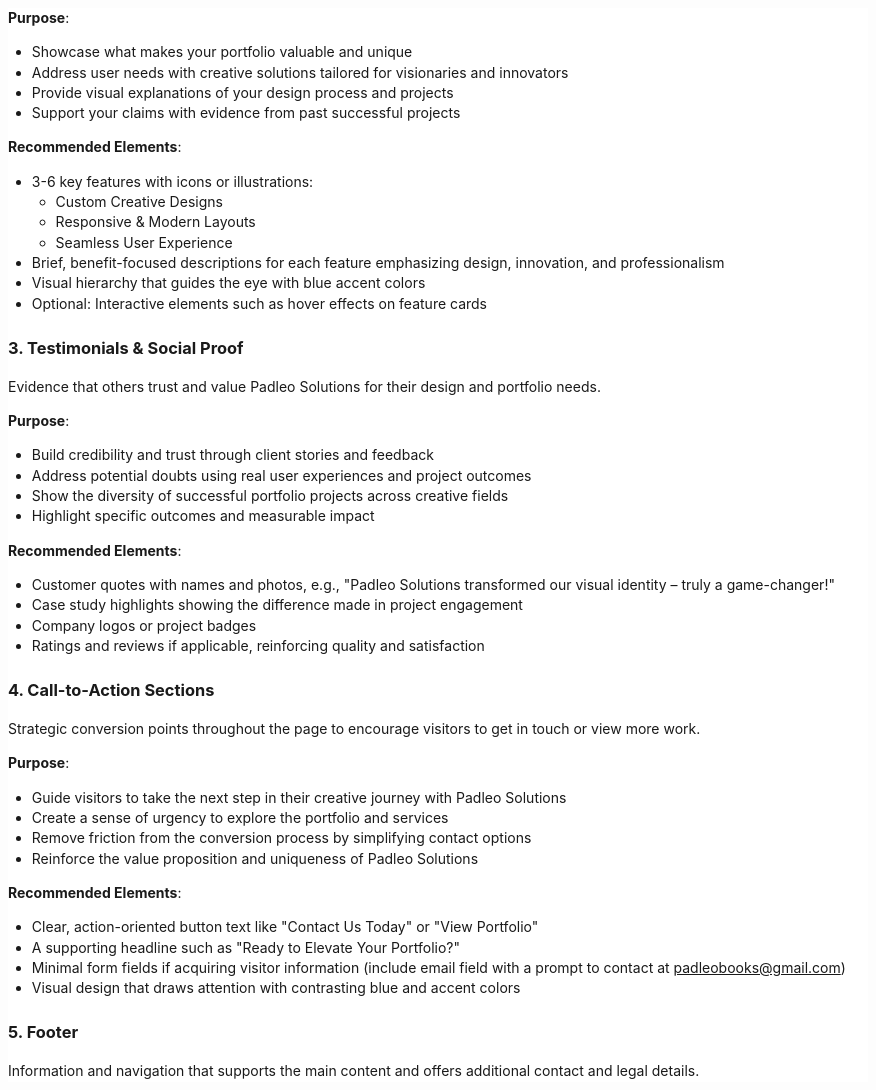 **Purpose**:
- Showcase what makes your portfolio valuable and unique
- Address user needs with creative solutions tailored for visionaries and innovators
- Provide visual explanations of your design process and projects
- Support your claims with evidence from past successful projects

**Recommended Elements**:
- 3-6 key features with icons or illustrations:
  - Custom Creative Designs
  - Responsive & Modern Layouts
  - Seamless User Experience
- Brief, benefit-focused descriptions for each feature emphasizing design, innovation, and professionalism
- Visual hierarchy that guides the eye with blue accent colors
- Optional: Interactive elements such as hover effects on feature cards

### 3. Testimonials & Social Proof
Evidence that others trust and value Padleo Solutions for their design and portfolio needs.

**Purpose**:
- Build credibility and trust through client stories and feedback
- Address potential doubts using real user experiences and project outcomes
- Show the diversity of successful portfolio projects across creative fields
- Highlight specific outcomes and measurable impact

**Recommended Elements**:
- Customer quotes with names and photos, e.g., "Padleo Solutions transformed our visual identity – truly a game-changer!"
- Case study highlights showing the difference made in project engagement
- Company logos or project badges
- Ratings and reviews if applicable, reinforcing quality and satisfaction

### 4. Call-to-Action Sections
Strategic conversion points throughout the page to encourage visitors to get in touch or view more work.

**Purpose**:
- Guide visitors to take the next step in their creative journey with Padleo Solutions
- Create a sense of urgency to explore the portfolio and services
- Remove friction from the conversion process by simplifying contact options
- Reinforce the value proposition and uniqueness of Padleo Solutions

**Recommended Elements**:
- Clear, action-oriented button text like "Contact Us Today" or "View Portfolio"
- A supporting headline such as "Ready to Elevate Your Portfolio?"
- Minimal form fields if acquiring visitor information (include email field with a prompt to contact at padleobooks@gmail.com)
- Visual design that draws attention with contrasting blue and accent colors

### 5. Footer
Information and navigation that supports the main content and offers additional contact and legal details.
